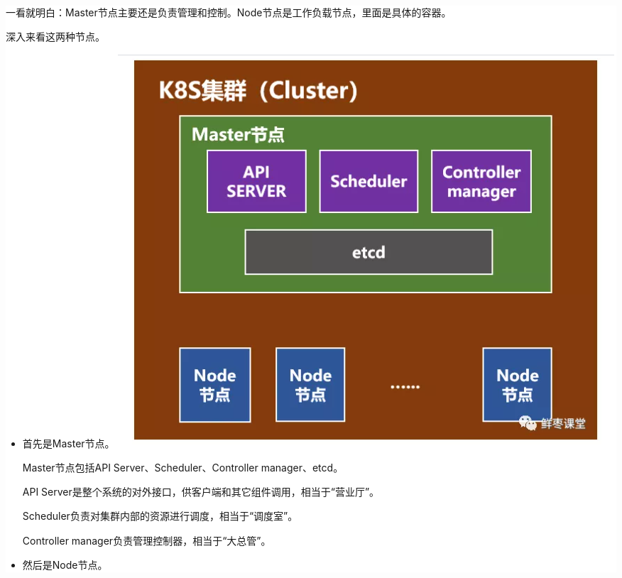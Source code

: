 一看就明白：Master节点主要还是负责管理和控制。Node节点是工作负载节点，里面是具体的容器。


深入来看这两种节点。
* 首先是Master节点。
    ![Master节点](resources/K8sMaser节点.png)

    Master节点包括API Server、Scheduler、Controller manager、etcd。

    API Server是整个系统的对外接口，供客户端和其它组件调用，相当于“营业厅”。

    Scheduler负责对集群内部的资源进行调度，相当于“调度室”。

    Controller manager负责管理控制器，相当于“大总管”。

* 然后是Node节点。
